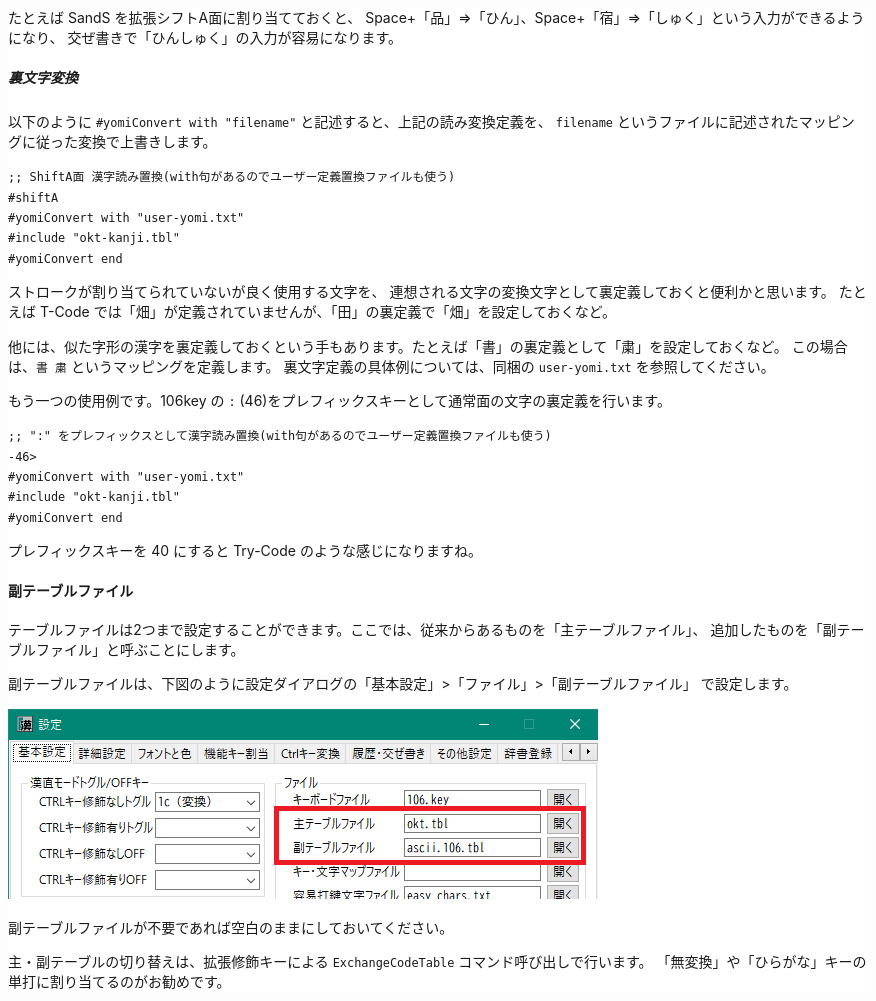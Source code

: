 たとえば SandS を拡張シフトA面に割り当てておくと、
Space+「品」⇒「ひん」、Space+「宿」⇒「しゅく」という入力ができるようになり、
交ぜ書きで「ひんしゅく」の入力が容易になります。

##### 裏文字変換
以下のように `#yomiConvert with "filename"` と記述すると、上記の読み変換定義を、
`filename` というファイルに記述されたマッピングに従った変換で上書きします。 
```
;; ShiftA面 漢字読み置換(with句があるのでユーザー定義置換ファイルも使う)
#shiftA
#yomiConvert with "user-yomi.txt"
#include "okt-kanji.tbl"
#yomiConvert end
```
ストロークが割り当てられていないが良く使用する文字を、
連想される文字の変換文字として裏定義しておくと便利かと思います。
たとえば T-Code では「畑」が定義されていませんが、「田」の裏定義で「畑」を設定しておくなど。

他には、似た字形の漢字を裏定義しておくという手もあります。たとえば「書」の裏定義として「粛」を設定しておくなど。
この場合は、`書 粛` というマッピングを定義します。
裏文字定義の具体例については、同梱の `user-yomi.txt` を参照してください。


もう一つの使用例です。106key の `:` (46)をプレフィックスキーとして通常面の文字の裏定義を行います。
```
;; ":" をプレフィックスとして漢字読み置換(with句があるのでユーザー定義置換ファイルも使う)
-46>
#yomiConvert with "user-yomi.txt"
#include "okt-kanji.tbl"
#yomiConvert end
```
プレフィックスキーを 40 にすると Try-Code のような感じになりますね。

#### 副テーブルファイル
テーブルファイルは2つまで設定することができます。ここでは、従来からあるものを「主テーブルファイル」、
追加したものを「副テーブルファイル」と呼ぶことにします。

副テーブルファイルは、下図のように設定ダイアログの「基本設定」>「ファイル」>「副テーブルファイル」
で設定します。

![Table Files](image/tableFiles.png)

副テーブルファイルが不要であれば空白のままにしておいてください。

主・副テーブルの切り替えは、拡張修飾キーによる `ExchangeCodeTable` コマンド呼び出しで行います。
「無変換」や「ひらがな」キーの単打に割り当てるのがお勧めです。
